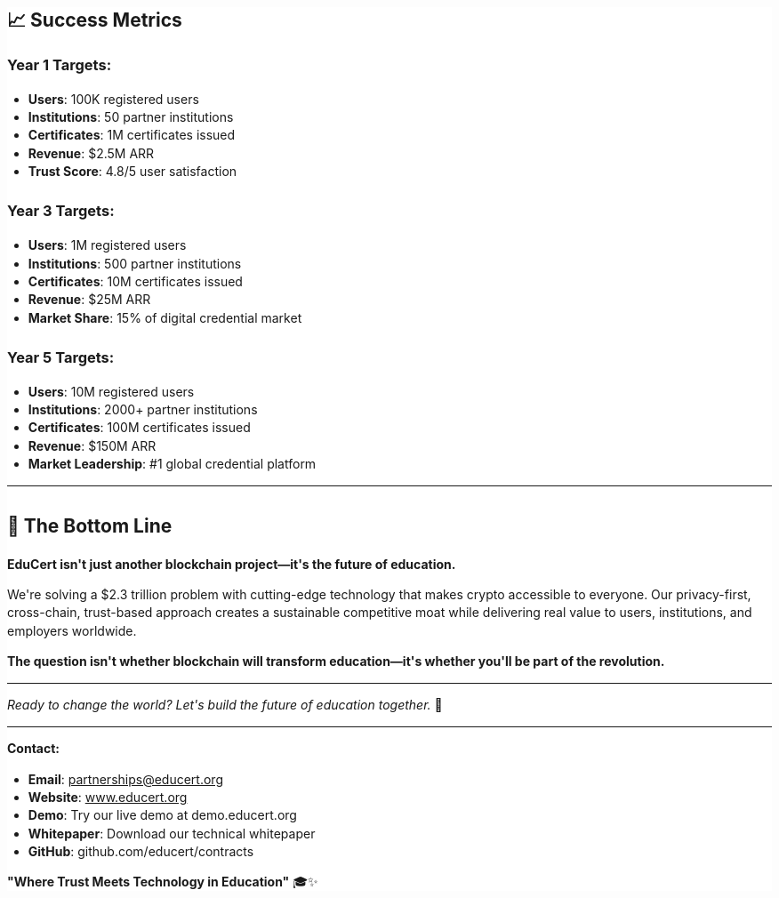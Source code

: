## 📈 **Success Metrics**

### **Year 1 Targets:**
- **Users**: 100K registered users
- **Institutions**: 50 partner institutions
- **Certificates**: 1M certificates issued
- **Revenue**: $2.5M ARR
- **Trust Score**: 4.8/5 user satisfaction

### **Year 3 Targets:**
- **Users**: 1M registered users
- **Institutions**: 500 partner institutions
- **Certificates**: 10M certificates issued
- **Revenue**: $25M ARR
- **Market Share**: 15% of digital credential market

### **Year 5 Targets:**
- **Users**: 10M registered users
- **Institutions**: 2000+ partner institutions
- **Certificates**: 100M certificates issued
- **Revenue**: $150M ARR
- **Market Leadership**: #1 global credential platform

---

## 🎉 **The Bottom Line**

**EduCert isn't just another blockchain project—it's the future of education.**

We're solving a $2.3 trillion problem with cutting-edge technology that makes crypto accessible to everyone. Our privacy-first, cross-chain, trust-based approach creates a sustainable competitive moat while delivering real value to users, institutions, and employers worldwide.

**The question isn't whether blockchain will transform education—it's whether you'll be part of the revolution.**

---

*Ready to change the world? Let's build the future of education together.* 🚀

---

**Contact:**
- **Email**: partnerships@educert.org
- **Website**: www.educert.org
- **Demo**: Try our live demo at demo.educert.org
- **Whitepaper**: Download our technical whitepaper
- **GitHub**: github.com/educert/contracts

**"Where Trust Meets Technology in Education"** 🎓✨
